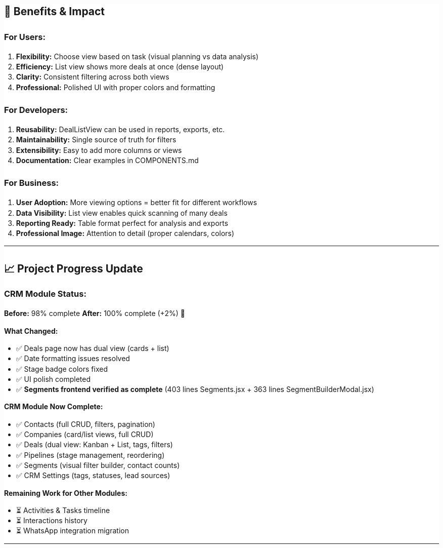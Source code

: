 
## 🚀 Benefits & Impact

### For Users:
1. **Flexibility:** Choose view based on task (visual planning vs data analysis)
2. **Efficiency:** List view shows more deals at once (dense layout)
3. **Clarity:** Consistent filtering across both views
4. **Professional:** Polished UI with proper colors and formatting

### For Developers:
1. **Reusability:** DealListView can be used in reports, exports, etc.
2. **Maintainability:** Single source of truth for filters
3. **Extensibility:** Easy to add more columns or views
4. **Documentation:** Clear examples in COMPONENTS.md

### For Business:
1. **User Adoption:** More viewing options = better fit for different workflows
2. **Data Visibility:** List view enables quick scanning of many deals
3. **Reporting Ready:** Table format perfect for analysis and exports
4. **Professional Image:** Attention to detail (proper calendars, colors)

---

## 📈 Project Progress Update

### CRM Module Status:
**Before:** 98% complete
**After:** 100% complete (+2%) 🎉

**What Changed:**
- ✅ Deals page now has dual view (cards + list)
- ✅ Date formatting issues resolved
- ✅ Stage badge colors fixed
- ✅ UI polish completed
- ✅ **Segments frontend verified as complete** (403 lines Segments.jsx + 363 lines SegmentBuilderModal.jsx)

**CRM Module Now Complete:**
- ✅ Contacts (full CRUD, filters, pagination)
- ✅ Companies (card/list views, full CRUD)
- ✅ Deals (dual view: Kanban + List, tags, filters)
- ✅ Pipelines (stage management, reordering)
- ✅ Segments (visual filter builder, contact counts)
- ✅ CRM Settings (tags, statuses, lead sources)

**Remaining Work for Other Modules:**
- ⏳ Activities & Tasks timeline
- ⏳ Interactions history
- ⏳ WhatsApp integration migration

---
